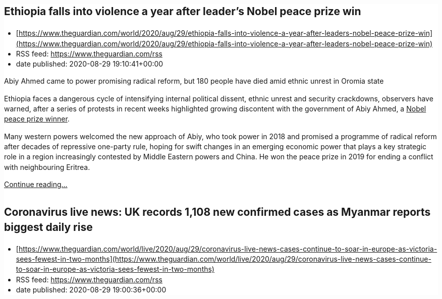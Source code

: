 ## Ethiopia falls into violence a year after leader’s Nobel peace prize win
 - [https://www.theguardian.com/world/2020/aug/29/ethiopia-falls-into-violence-a-year-after-leaders-nobel-peace-prize-win](https://www.theguardian.com/world/2020/aug/29/ethiopia-falls-into-violence-a-year-after-leaders-nobel-peace-prize-win)
 - RSS feed: https://www.theguardian.com/rss
 - date published: 2020-08-29 19:10:41+00:00

<p>Abiy Ahmed came to power promising radical reform, but 180 people have died amid ethnic unrest in Oromia state</p><p>Ethiopia faces a dangerous cycle of intensifying internal political dissent, ethnic unrest and security crackdowns, observers have warned, after a series of protests in recent weeks highlighted growing discontent with the government of Abiy Ahmed, a <a href="https://www.theguardian.com/world/2019/oct/11/abiy-ahmed-ethiopian-prime-minister-wins-2019-nobel-peace-prize" title="">Nobel peace prize winner</a>.</p><p>Many western powers welcomed the new approach of Abiy, who took power in 2018 and promised a programme of radical reform after decades of repressive one-party rule, hoping for swift changes in an emerging economic power that plays a key strategic role in a region increasingly contested by Middle Eastern powers and China. He won the peace prize in 2019 for ending a conflict with neighbouring Eritrea.</p> <a href="https://www.theguardian.com/world/2020/aug/29/ethiopia-falls-into-violence-a-year-after-leaders-nobel-peace-prize-win">Continue reading...</a>

## Coronavirus live news: UK  records 1,108 new confirmed cases as Myanmar reports biggest daily rise
 - [https://www.theguardian.com/world/live/2020/aug/29/coronavirus-live-news-cases-continue-to-soar-in-europe-as-victoria-sees-fewest-in-two-months](https://www.theguardian.com/world/live/2020/aug/29/coronavirus-live-news-cases-continue-to-soar-in-europe-as-victoria-sees-fewest-in-two-months)
 - RSS feed: https://www.theguardian.com/rss
 - date published: 2020-08-29 19:00:36+00:00
